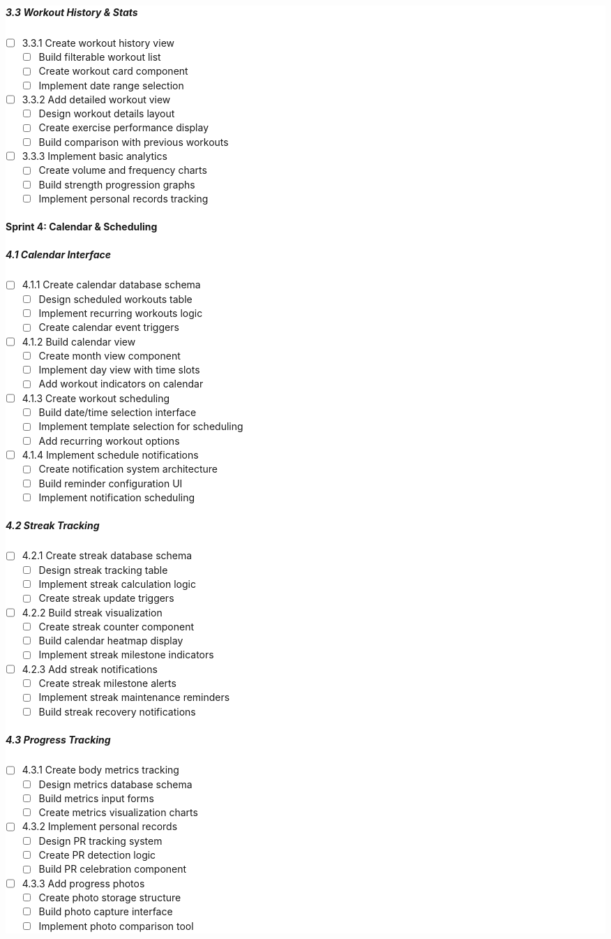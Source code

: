 ##### 3.3 Workout History & Stats
- [ ] 3.3.1 Create workout history view
  - [ ] Build filterable workout list
  - [ ] Create workout card component
  - [ ] Implement date range selection
- [ ] 3.3.2 Add detailed workout view
  - [ ] Design workout details layout
  - [ ] Create exercise performance display
  - [ ] Build comparison with previous workouts
- [ ] 3.3.3 Implement basic analytics
  - [ ] Create volume and frequency charts
  - [ ] Build strength progression graphs
  - [ ] Implement personal records tracking

#### Sprint 4: Calendar & Scheduling

##### 4.1 Calendar Interface
- [ ] 4.1.1 Create calendar database schema
  - [ ] Design scheduled workouts table
  - [ ] Implement recurring workouts logic
  - [ ] Create calendar event triggers
- [ ] 4.1.2 Build calendar view
  - [ ] Create month view component
  - [ ] Implement day view with time slots
  - [ ] Add workout indicators on calendar
- [ ] 4.1.3 Create workout scheduling
  - [ ] Build date/time selection interface
  - [ ] Implement template selection for scheduling
  - [ ] Add recurring workout options
- [ ] 4.1.4 Implement schedule notifications
  - [ ] Create notification system architecture
  - [ ] Build reminder configuration UI
  - [ ] Implement notification scheduling

##### 4.2 Streak Tracking
- [ ] 4.2.1 Create streak database schema
  - [ ] Design streak tracking table
  - [ ] Implement streak calculation logic
  - [ ] Create streak update triggers
- [ ] 4.2.2 Build streak visualization
  - [ ] Create streak counter component
  - [ ] Build calendar heatmap display
  - [ ] Implement streak milestone indicators
- [ ] 4.2.3 Add streak notifications
  - [ ] Create streak milestone alerts
  - [ ] Implement streak maintenance reminders
  - [ ] Build streak recovery notifications

##### 4.3 Progress Tracking
- [ ] 4.3.1 Create body metrics tracking
  - [ ] Design metrics database schema
  - [ ] Build metrics input forms
  - [ ] Create metrics visualization charts
- [ ] 4.3.2 Implement personal records
  - [ ] Design PR tracking system
  - [ ] Create PR detection logic
  - [ ] Build PR celebration component
- [ ] 4.3.3 Add progress photos
  - [ ] Create photo storage structure
  - [ ] Build photo capture interface
  - [ ] Implement photo comparison tool
